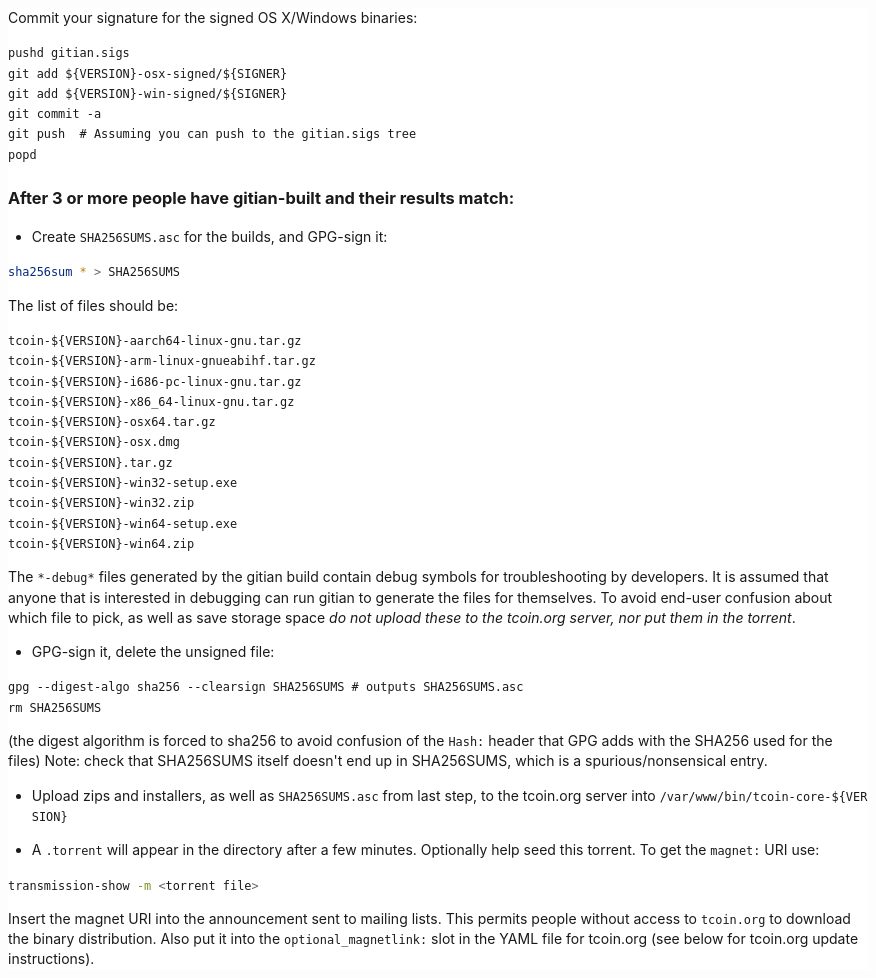 Commit your signature for the signed OS X/Windows binaries:

    pushd gitian.sigs
    git add ${VERSION}-osx-signed/${SIGNER}
    git add ${VERSION}-win-signed/${SIGNER}
    git commit -a
    git push  # Assuming you can push to the gitian.sigs tree
    popd

### After 3 or more people have gitian-built and their results match:

- Create `SHA256SUMS.asc` for the builds, and GPG-sign it:

```bash
sha256sum * > SHA256SUMS
```

The list of files should be:
```
tcoin-${VERSION}-aarch64-linux-gnu.tar.gz
tcoin-${VERSION}-arm-linux-gnueabihf.tar.gz
tcoin-${VERSION}-i686-pc-linux-gnu.tar.gz
tcoin-${VERSION}-x86_64-linux-gnu.tar.gz
tcoin-${VERSION}-osx64.tar.gz
tcoin-${VERSION}-osx.dmg
tcoin-${VERSION}.tar.gz
tcoin-${VERSION}-win32-setup.exe
tcoin-${VERSION}-win32.zip
tcoin-${VERSION}-win64-setup.exe
tcoin-${VERSION}-win64.zip
```
The `*-debug*` files generated by the gitian build contain debug symbols
for troubleshooting by developers. It is assumed that anyone that is interested
in debugging can run gitian to generate the files for themselves. To avoid
end-user confusion about which file to pick, as well as save storage
space *do not upload these to the tcoin.org server, nor put them in the torrent*.

- GPG-sign it, delete the unsigned file:
```
gpg --digest-algo sha256 --clearsign SHA256SUMS # outputs SHA256SUMS.asc
rm SHA256SUMS
```
(the digest algorithm is forced to sha256 to avoid confusion of the `Hash:` header that GPG adds with the SHA256 used for the files)
Note: check that SHA256SUMS itself doesn't end up in SHA256SUMS, which is a spurious/nonsensical entry.

- Upload zips and installers, as well as `SHA256SUMS.asc` from last step, to the tcoin.org server
  into `/var/www/bin/tcoin-core-${VERSION}`

- A `.torrent` will appear in the directory after a few minutes. Optionally help seed this torrent. To get the `magnet:` URI use:
```bash
transmission-show -m <torrent file>
```
Insert the magnet URI into the announcement sent to mailing lists. This permits
people without access to `tcoin.org` to download the binary distribution.
Also put it into the `optional_magnetlink:` slot in the YAML file for
tcoin.org (see below for tcoin.org update instructions).
